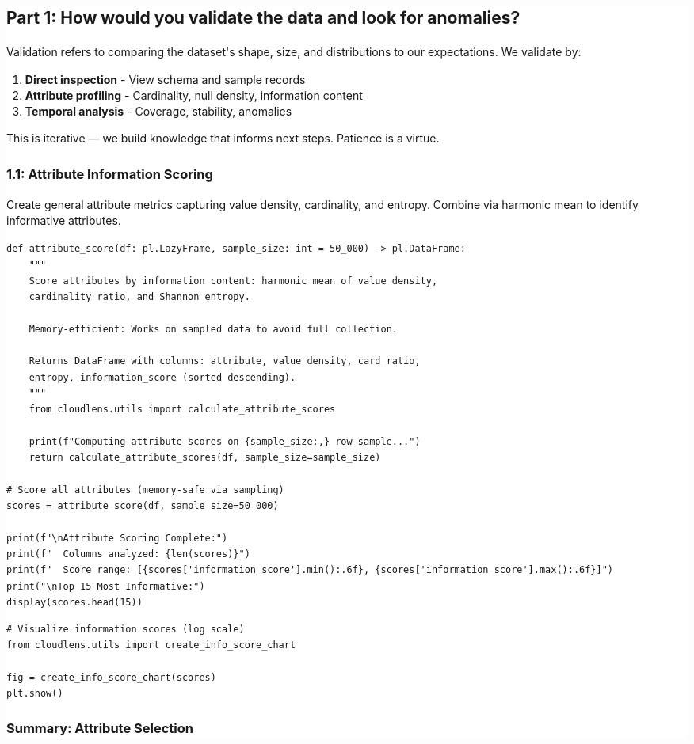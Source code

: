 ## Part 1: How would you validate the data and look for anomalies?

Validation refers to comparing the dataset's shape, size, and distributions to our expectations. We validate by:

1. **Direct inspection** - View schema and sample records
2. **Attribute profiling** - Cardinality, null density, information content
3. **Temporal analysis** - Coverage, stability, anomalies

This is iterative — we build knowledge that informs next steps. Patience is a virtue.

### 1.1: Attribute Information Scoring

Create general attribute metrics capturing value density, cardinality, and entropy. Combine via harmonic mean to identify informative attributes.

```{code-cell} ipython3
def attribute_score(df: pl.LazyFrame, sample_size: int = 50_000) -> pl.DataFrame:
    """
    Score attributes by information content: harmonic mean of value density,
    cardinality ratio, and Shannon entropy.

    Memory-efficient: Works on sampled data to avoid full collection.

    Returns DataFrame with columns: attribute, value_density, card_ratio,
    entropy, information_score (sorted descending).
    """
    from cloudlens.utils import calculate_attribute_scores

    print(f"Computing attribute scores on {sample_size:,} row sample...")
    return calculate_attribute_scores(df, sample_size=sample_size)

# Score all attributes (memory-safe via sampling)
scores = attribute_score(df, sample_size=50_000)

print(f"\nAttribute Scoring Complete:")
print(f"  Columns analyzed: {len(scores)}")
print(f"  Score range: [{scores['information_score'].min():.6f}, {scores['information_score'].max():.6f}]")
print("\nTop 15 Most Informative:")
display(scores.head(15))
```

```{code-cell} ipython3
# Visualize information scores (log scale)
from cloudlens.utils import create_info_score_chart

fig = create_info_score_chart(scores)
plt.show()
```

### Summary: Attribute Selection
